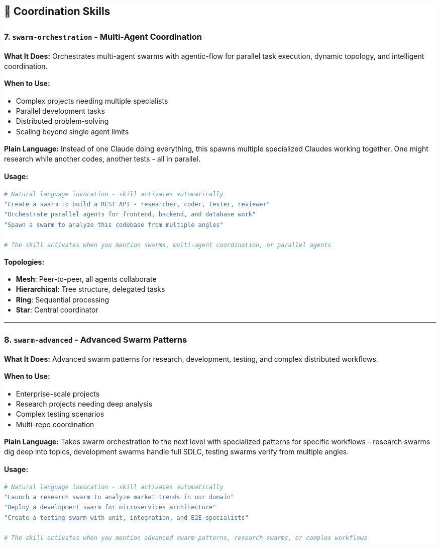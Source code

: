 
## 🐝 Coordination Skills

### 7. `swarm-orchestration` - Multi-Agent Coordination

**What It Does:**
Orchestrates multi-agent swarms with agentic-flow for parallel task execution, dynamic topology, and intelligent coordination.

**When to Use:**
- Complex projects needing multiple specialists
- Parallel development tasks
- Distributed problem-solving
- Scaling beyond single agent limits

**Plain Language:**
Instead of one Claude doing everything, this spawns multiple specialized Claudes working together. One might research while another codes, another tests - all in parallel.

**Usage:**
```bash
# Natural language invocation - skill activates automatically
"Create a swarm to build a REST API - researcher, coder, tester, reviewer"
"Orchestrate parallel agents for frontend, backend, and database work"
"Spawn a swarm to analyze this codebase from multiple angles"

# The skill activates when you mention swarms, multi-agent coordination, or parallel agents
```

**Topologies:**
- **Mesh**: Peer-to-peer, all agents collaborate
- **Hierarchical**: Tree structure, delegated tasks
- **Ring**: Sequential processing
- **Star**: Central coordinator

---

### 8. `swarm-advanced` - Advanced Swarm Patterns

**What It Does:**
Advanced swarm patterns for research, development, testing, and complex distributed workflows.

**When to Use:**
- Enterprise-scale projects
- Research projects needing deep analysis
- Complex testing scenarios
- Multi-repo coordination

**Plain Language:**
Takes swarm orchestration to the next level with specialized patterns for specific workflows - research swarms dig deep into topics, development swarms handle full SDLC, testing swarms verify from multiple angles.

**Usage:**
```bash
# Natural language invocation - skill activates automatically
"Launch a research swarm to analyze market trends in our domain"
"Deploy a development swarm for microservices architecture"
"Create a testing swarm with unit, integration, and E2E specialists"

# The skill activates when you mention advanced swarm patterns, research swarms, or complex workflows
```

